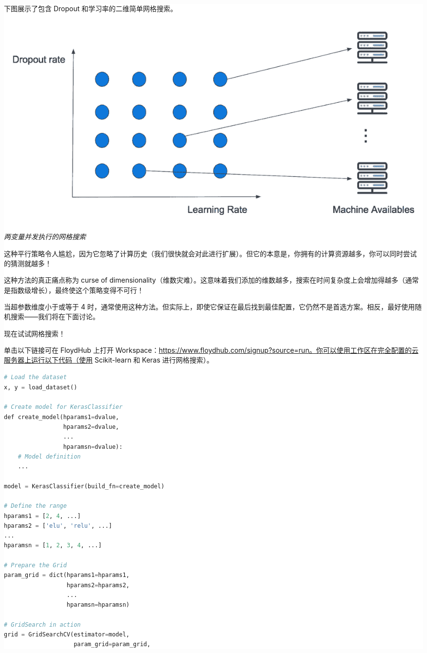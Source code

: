 下图展示了包含 Dropout 和学习率的二维简单网格搜索。

*![](img/749ae8dee518caceffa655148beaf484-fs8.png)*

*两变量并发执行的网格搜索*

这种平行策略令人尴尬，因为它忽略了计算历史（我们很快就会对此进行扩展）。但它的本意是，你拥有的计算资源越多，你可以同时尝试的猜测就越多！

这种方法的真正痛点称为 curse of dimensionality（维数灾难）。这意味着我们添加的维数越多，搜索在时间复杂度上会增加得越多（通常是指数级增长），最终使这个策略变得不可行！

当超参数维度小于或等于 4 时，通常使用这种方法。但实际上，即使它保证在最后找到最佳配置，它仍然不是首选方案。相反，最好使用随机搜索——我们将在下面讨论。

现在试试网格搜索！

单击以下链接可在 FloydHub 上打开 Workspace：https://www.floydhub.com/signup?source=run。你可以使用工作区在完全配置的云服务器上运行以下代码（使用 Scikit-learn 和 Keras 进行网格搜索）。

```py
# Load the dataset
x, y = load_dataset()

# Create model for KerasClassifier
def create_model(hparams1=dvalue,
                 hparams2=dvalue,
                 ...
                 hparamsn=dvalue):
    # Model definition
    ...

model = KerasClassifier(build_fn=create_model) 

# Define the range
hparams1 = [2, 4, ...]
hparams2 = ['elu', 'relu', ...]
...
hparamsn = [1, 2, 3, 4, ...]

# Prepare the Grid
param_grid = dict(hparams1=hparams1, 
                  hparams2=hparams2, 
                  ...
                  hparamsn=hparamsn)

# GridSearch in action
grid = GridSearchCV(estimator=model, 
                    param_grid=param_grid, 
```